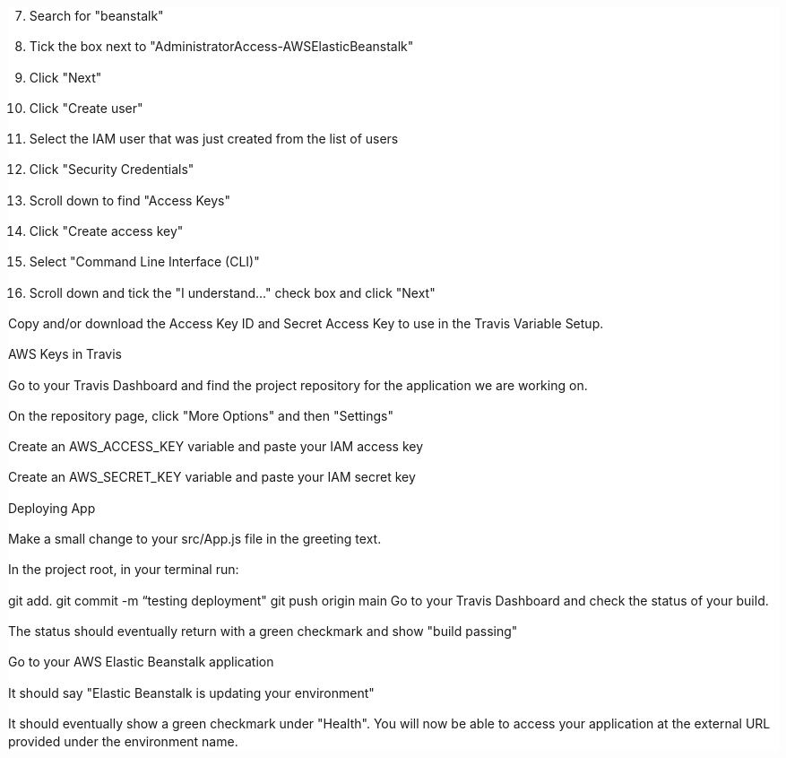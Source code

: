 7. Search for "beanstalk"

8. Tick the box next to "AdministratorAccess-AWSElasticBeanstalk"

9. Click "Next"

10. Click "Create user"

11. Select the IAM user that was just created from the list of users

12. Click "Security Credentials"

13. Scroll down to find "Access Keys"

14. Click "Create access key"

15. Select "Command Line Interface (CLI)"

16. Scroll down and tick the "I understand..." check box and click "Next"

Copy and/or download the Access Key ID and Secret Access Key to use in the Travis Variable Setup.

AWS Keys in Travis

Go to your Travis Dashboard and find the project repository for the application we are working on.

On the repository page, click "More Options" and then "Settings"

Create an AWS_ACCESS_KEY variable and paste your IAM access key

Create an AWS_SECRET_KEY variable and paste your IAM secret key

Deploying App

Make a small change to your src/App.js file in the greeting text.

In the project root, in your terminal run:

git add.
git commit -m “testing deployment"
git push origin main
Go to your Travis Dashboard and check the status of your build.

The status should eventually return with a green checkmark and show "build passing"

Go to your AWS Elastic Beanstalk application

It should say "Elastic Beanstalk is updating your environment"

It should eventually show a green checkmark under "Health". You will now be able to access your application at the external URL provided under the environment name.